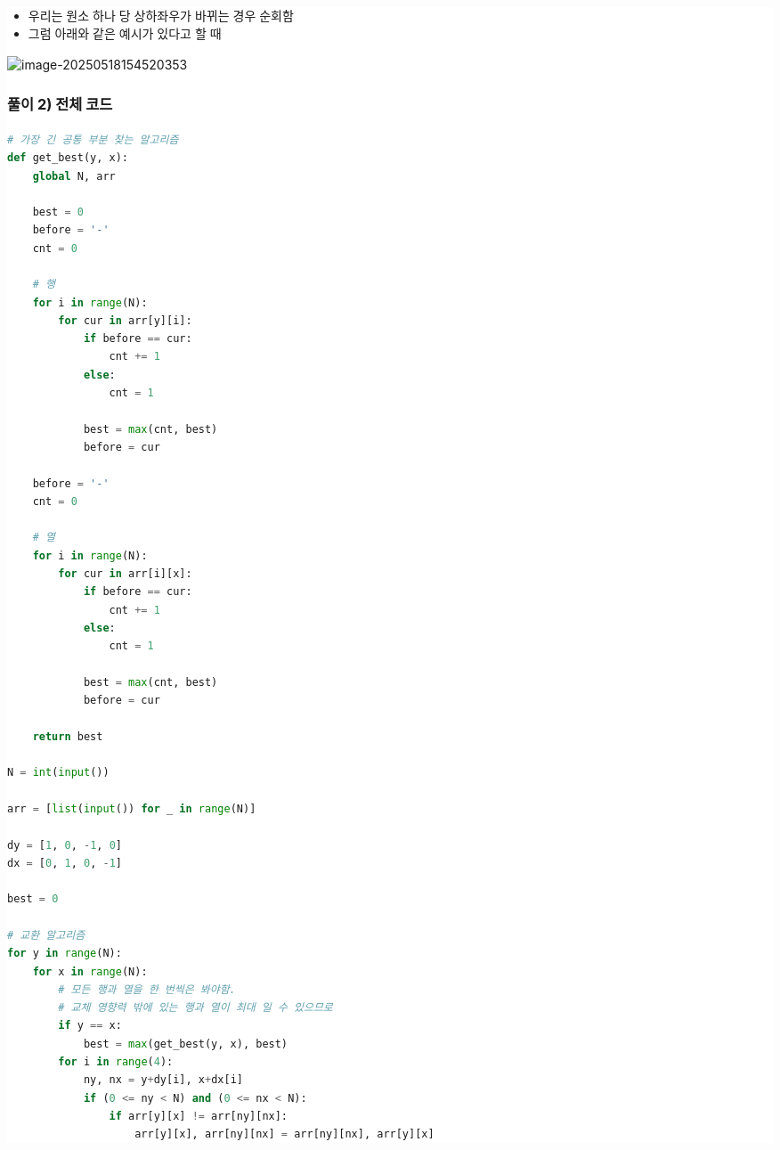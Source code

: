- 우리는 원소 하나 당 상하좌우가 바뀌는 경우 순회함
- 그럼 아래와 같은 예시가 있다고 할 때

![image-20250518154520353]({{site.url}}/assets/images/2025-05-18-algorithm(21)/image-20250518154520353.png)

### 풀이 2) 전체 코드

```python
# 가장 긴 공통 부분 찾는 알고리즘
def get_best(y, x):
	global N, arr

	best = 0
	before = '-'
	cnt = 0

	# 행
	for i in range(N):
		for cur in arr[y][i]:
			if before == cur:
				cnt += 1
			else:
				cnt = 1

			best = max(cnt, best)
			before = cur

	before = '-'
	cnt = 0

	# 열
	for i in range(N):
		for cur in arr[i][x]:
			if before == cur:
				cnt += 1
			else:
				cnt = 1

			best = max(cnt, best)
			before = cur

	return best

N = int(input())

arr = [list(input()) for _ in range(N)]

dy = [1, 0, -1, 0]
dx = [0, 1, 0, -1]

best = 0

# 교환 알고리즘
for y in range(N):
	for x in range(N):
		# 모든 행과 열을 한 번씩은 봐야함.
		# 교체 영향력 밖에 있는 행과 열이 최대 일 수 있으므로
		if y == x:
			best = max(get_best(y, x), best)
		for i in range(4):
			ny, nx = y+dy[i], x+dx[i]
			if (0 <= ny < N) and (0 <= nx < N):
				if arr[y][x] != arr[ny][nx]:
					arr[y][x], arr[ny][nx] = arr[ny][nx], arr[y][x]
```
